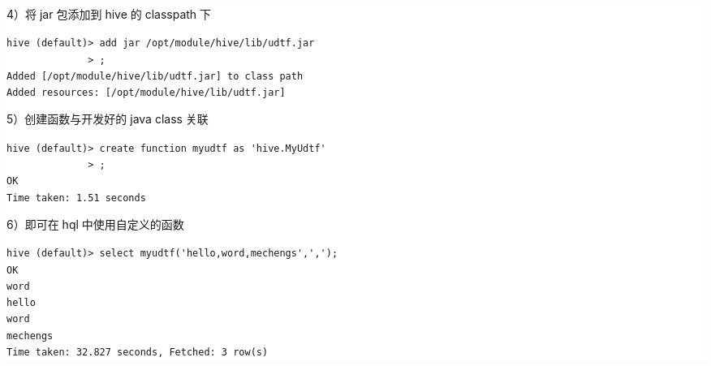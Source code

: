 4）将 jar 包添加到 hive 的 classpath 下

```
hive (default)> add jar /opt/module/hive/lib/udtf.jar
              > ;
Added [/opt/module/hive/lib/udtf.jar] to class path
Added resources: [/opt/module/hive/lib/udtf.jar]
```



5）创建函数与开发好的 java class 关联

```
hive (default)> create function myudtf as 'hive.MyUdtf'
              > ;
OK
Time taken: 1.51 seconds
```



6）即可在 hql 中使用自定义的函数

```
hive (default)> select myudtf('hello,word,mechengs',',');
OK
word
hello
word
mechengs
Time taken: 32.827 seconds, Fetched: 3 row(s)
```





